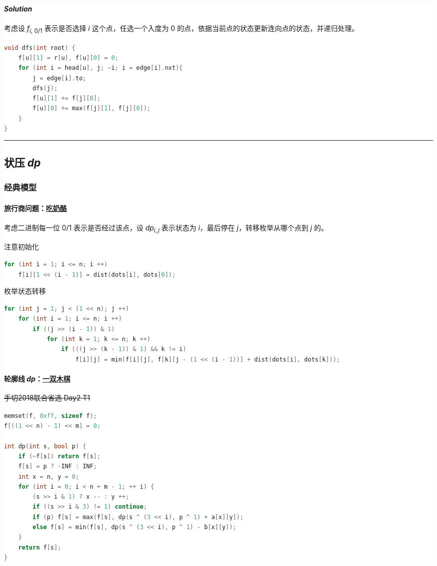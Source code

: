 #### $Solution$

考虑设 $f_{i,\ 0/1}$ 表示是否选择 $i$ 这个点，任选一个入度为 $0$ 的点，依据当前点的状态更新连向点的状态，并递归处理。

```cpp
void dfs(int root) {
	f[u][1] = r[u], f[u][0] = 0;
	for (int i = head[u], j; ~i; i = edge[i].nxt){
		j = edge[i].to;
		dfs(j);
		f[u][1] += f[j][0];
		f[u][0] += max(f[j][1], f[j][0]);
	}
}
```

********************

## 状压 $dp$

### 经典模型

#### 旅行商问题：[吃奶酪](https://www.luogu.com.cn/problem/P1433)

考虑二进制每一位 $0/1$ 表示是否经过该点，设 $dp_{i, j}$ 表示状态为 $i$，最后停在 $j$，转移枚举从哪个点到 $j$ 的。

注意初始化

```cpp
for (int i = 1; i <= n; i ++)
    f[i][1 << (i - 1)] = dist(dots[i], dots[0]);
```

枚举状态转移

```cpp
for (int j = 1; j < (1 << n); j ++)
    for (int i = 1; i <= n; i ++)
        if ((j >> (i - 1)) & 1)
            for (int k = 1; k <= n; k ++) 
                if (((j >> (k - 1)) & 1) && k != i)
                    f[i][j] = min(f[i][j], f[k][j - (1 << (i - 1))] + dist(dots[i], dots[k]));
```

#### 轮廓线 $dp$：[一双木棋](https://www.luogu.com.cn/problem/P4363)

~~手切2018联合省选 Day2 T1~~

```cpp
memset(f, 0xff, sizeof f);
f[((1 << n) - 1) << m] = 0;

int dp(int s, bool p) {
	if (~f[s]) return f[s];
	f[s] = p ? -INF : INF;
	int x = n, y = 0;
	for (int i = 0; i < n + m - 1; ++ i) {
		(s >> i & 1) ? x -- : y ++;
		if ((s >> i & 3) != 1) continue;
		if (p) f[s] = max(f[s], dp(s ^ (3 << i), p ^ 1) + a[x][y]);
		else f[s] = min(f[s], dp(s ^ (3 << i), p ^ 1) - b[x][y]);
	}
	return f[s];
}

```
